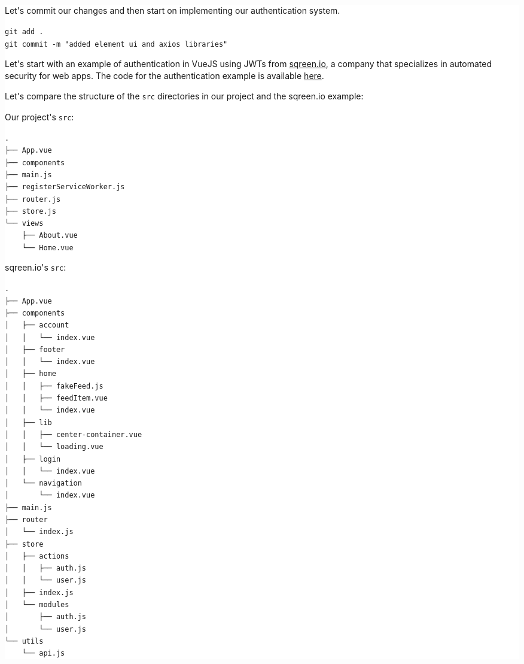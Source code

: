 Let's commit our changes and then start on implementing our authentication system.

```
git add .
git commit -m "added element ui and axios libraries"
```

Let's start with an example of authentication in VueJS using JWTs from [sqreen.io](https://blog.sqreen.io/authentication-best-practices-vue/), a company that specializes in automated security for web apps. The code for the authentication example is available [here](https://github.com/sqreen/vue-authentication-example/tree/master/src).

Let's compare the structure of the `src` directories in our project and the sqreen.io example:

Our project's `src`:

```
.
├── App.vue
├── components
├── main.js
├── registerServiceWorker.js
├── router.js
├── store.js
└── views
    ├── About.vue
    └── Home.vue
```

sqreen.io's `src`:

```
.
├── App.vue
├── components
│   ├── account
│   │   └── index.vue
│   ├── footer
│   │   └── index.vue
│   ├── home
│   │   ├── fakeFeed.js
│   │   ├── feedItem.vue
│   │   └── index.vue
│   ├── lib
│   │   ├── center-container.vue
│   │   └── loading.vue
│   ├── login
│   │   └── index.vue
│   └── navigation
│       └── index.vue
├── main.js
├── router
│   └── index.js
├── store
│   ├── actions
│   │   ├── auth.js
│   │   └── user.js
│   ├── index.js
│   └── modules
│       ├── auth.js
│       └── user.js
└── utils
    └── api.js
```
